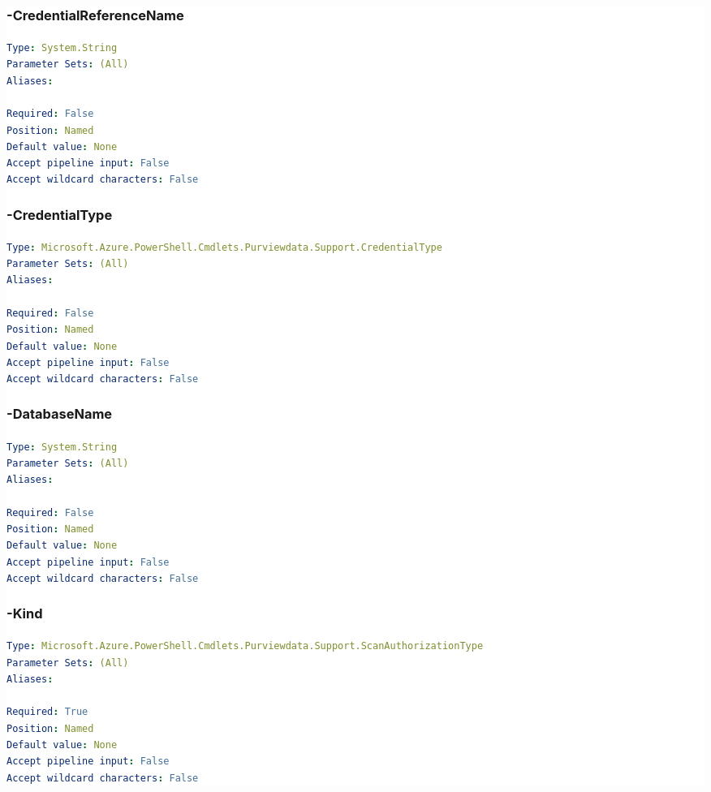 ### -CredentialReferenceName

```yaml
Type: System.String
Parameter Sets: (All)
Aliases:

Required: False
Position: Named
Default value: None
Accept pipeline input: False
Accept wildcard characters: False
```

### -CredentialType

```yaml
Type: Microsoft.Azure.PowerShell.Cmdlets.Purviewdata.Support.CredentialType
Parameter Sets: (All)
Aliases:

Required: False
Position: Named
Default value: None
Accept pipeline input: False
Accept wildcard characters: False
```

### -DatabaseName

```yaml
Type: System.String
Parameter Sets: (All)
Aliases:

Required: False
Position: Named
Default value: None
Accept pipeline input: False
Accept wildcard characters: False
```

### -Kind

```yaml
Type: Microsoft.Azure.PowerShell.Cmdlets.Purviewdata.Support.ScanAuthorizationType
Parameter Sets: (All)
Aliases:

Required: True
Position: Named
Default value: None
Accept pipeline input: False
Accept wildcard characters: False
```
